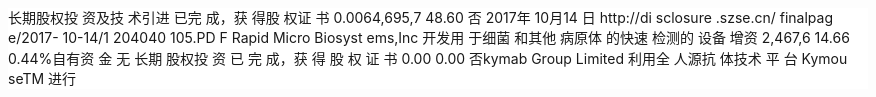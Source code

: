 长期股权投
资及技
术引进
已完
成，获
得股
权证
书
0.0064,695,7
48.60
否
2017年
10月14
日
http://di
sclosure
.szse.cn/
finalpag
e/2017-
10-14/1
204040
105.PD
F
Rapid
Micro
Biosyst
ems,Inc
开发用
于细菌
和其他
病原体
的快速
检测的
设备
增资
2,467,6
14.66
0.44%自有资
金
无
长期
股权投
资
已
完
成，获
得
股
权
证
书
0.00
0.00
否kymab
Group
Limited
利用全
人源抗
体技术
平
台
Kymou
seTM
进行